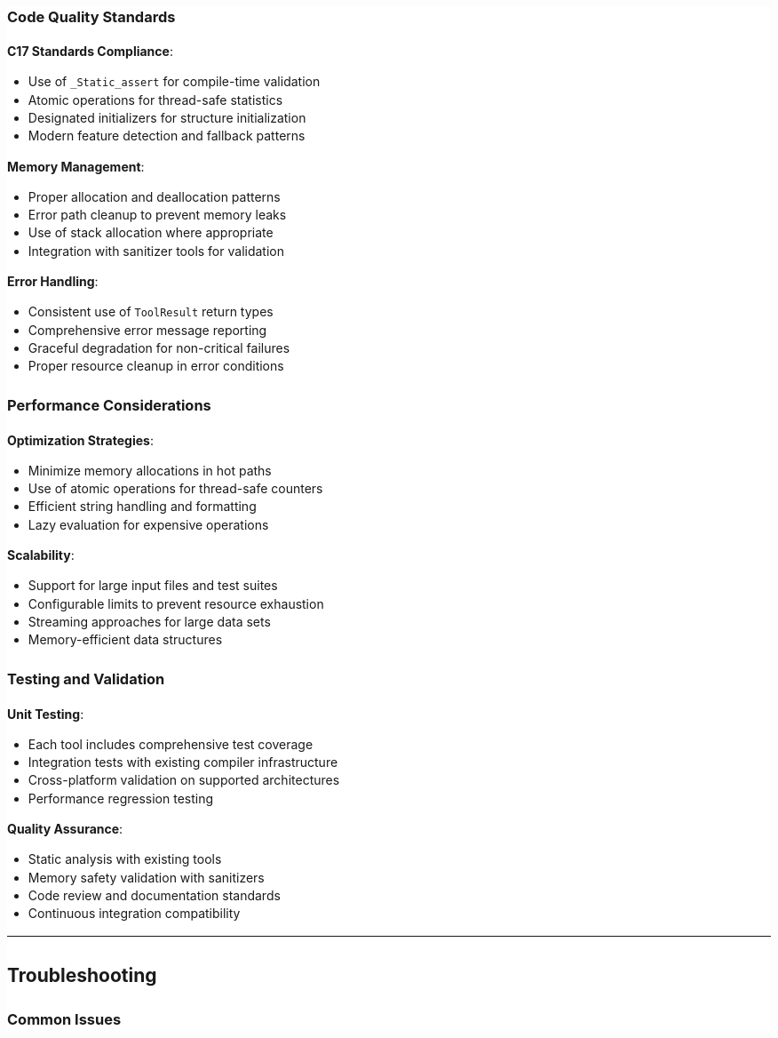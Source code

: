 ### Code Quality Standards

**C17 Standards Compliance**:
- Use of `_Static_assert` for compile-time validation
- Atomic operations for thread-safe statistics
- Designated initializers for structure initialization
- Modern feature detection and fallback patterns

**Memory Management**:
- Proper allocation and deallocation patterns
- Error path cleanup to prevent memory leaks
- Use of stack allocation where appropriate
- Integration with sanitizer tools for validation

**Error Handling**:
- Consistent use of `ToolResult` return types
- Comprehensive error message reporting
- Graceful degradation for non-critical failures
- Proper resource cleanup in error conditions

### Performance Considerations

**Optimization Strategies**:
- Minimize memory allocations in hot paths
- Use of atomic operations for thread-safe counters
- Efficient string handling and formatting
- Lazy evaluation for expensive operations

**Scalability**:
- Support for large input files and test suites
- Configurable limits to prevent resource exhaustion
- Streaming approaches for large data sets
- Memory-efficient data structures

### Testing and Validation

**Unit Testing**:
- Each tool includes comprehensive test coverage
- Integration tests with existing compiler infrastructure
- Cross-platform validation on supported architectures
- Performance regression testing

**Quality Assurance**:
- Static analysis with existing tools
- Memory safety validation with sanitizers
- Code review and documentation standards
- Continuous integration compatibility

---

## Troubleshooting

### Common Issues
